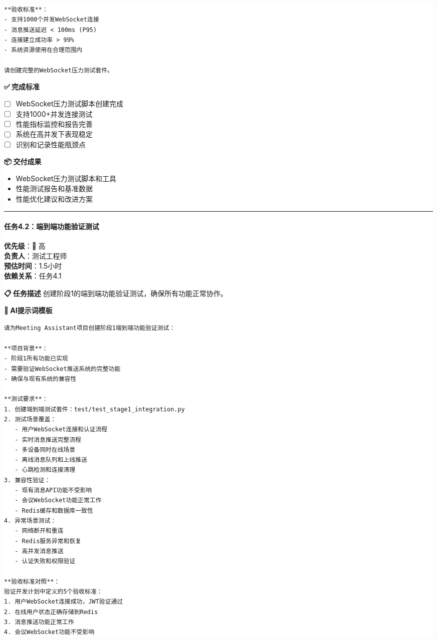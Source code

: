 ```
**验收标准**：
- 支持1000个并发WebSocket连接
- 消息推送延迟 < 100ms (P95)
- 连接建立成功率 > 99%
- 系统资源使用在合理范围内

请创建完整的WebSocket压力测试套件。
```

**✅ 完成标准**
- [ ] WebSocket压力测试脚本创建完成
- [ ] 支持1000+并发连接测试
- [ ] 性能指标监控和报告完善
- [ ] 系统在高并发下表现稳定
- [ ] 识别和记录性能瓶颈点

**📦 交付成果**
- WebSocket压力测试脚本和工具
- 性能测试报告和基准数据
- 性能优化建议和改进方案

---

#### 任务4.2：端到端功能验证测试
**优先级**：🔴 高  
**负责人**：测试工程师  
**预估时间**：1.5小时  
**依赖关系**：任务4.1

**📋 任务描述**
创建阶段1的端到端功能验证测试，确保所有功能正常协作。

**🤖 AI提示词模板**
```
请为Meeting Assistant项目创建阶段1端到端功能验证测试：

**项目背景**：
- 阶段1所有功能已实现
- 需要验证WebSocket推送系统的完整功能
- 确保与现有系统的兼容性

**测试要求**：
1. 创建端到端测试套件：test/test_stage1_integration.py
2. 测试场景覆盖：
   - 用户WebSocket连接和认证流程
   - 实时消息推送完整流程
   - 多设备同时在线场景
   - 离线消息队列和上线推送
   - 心跳检测和连接清理
3. 兼容性验证：
   - 现有消息API功能不受影响
   - 会议WebSocket功能正常工作
   - Redis缓存和数据库一致性
4. 异常场景测试：
   - 网络断开和重连
   - Redis服务异常和恢复
   - 高并发消息推送
   - 认证失败和权限验证

**验收标准对照**：
验证开发计划中定义的5个验收标准：
1. 用户WebSocket连接成功，JWT验证通过
2. 在线用户状态正确存储到Redis
3. 消息推送功能正常工作
4. 会议WebSocket功能不受影响
```